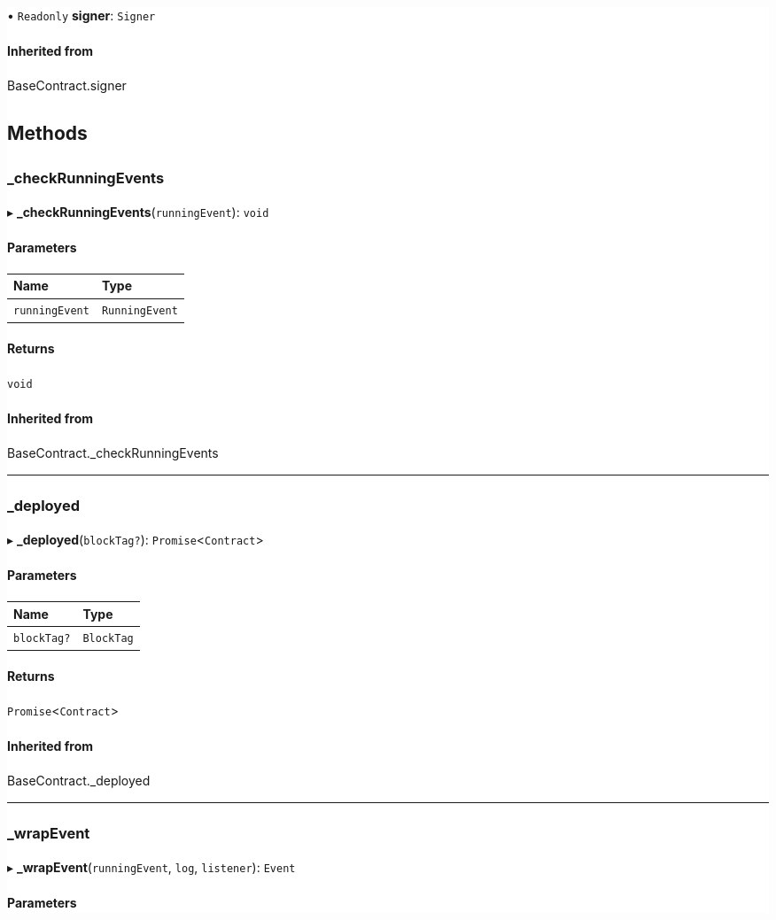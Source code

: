 • `Readonly` **signer**: `Signer`

#### Inherited from

BaseContract.signer

## Methods

### \_checkRunningEvents

▸ **_checkRunningEvents**(`runningEvent`): `void`

#### Parameters

| Name | Type |
| :------ | :------ |
| `runningEvent` | `RunningEvent` |

#### Returns

`void`

#### Inherited from

BaseContract.\_checkRunningEvents

___

### \_deployed

▸ **_deployed**(`blockTag?`): `Promise`<`Contract`\>

#### Parameters

| Name | Type |
| :------ | :------ |
| `blockTag?` | `BlockTag` |

#### Returns

`Promise`<`Contract`\>

#### Inherited from

BaseContract.\_deployed

___

### \_wrapEvent

▸ **_wrapEvent**(`runningEvent`, `log`, `listener`): `Event`

#### Parameters
